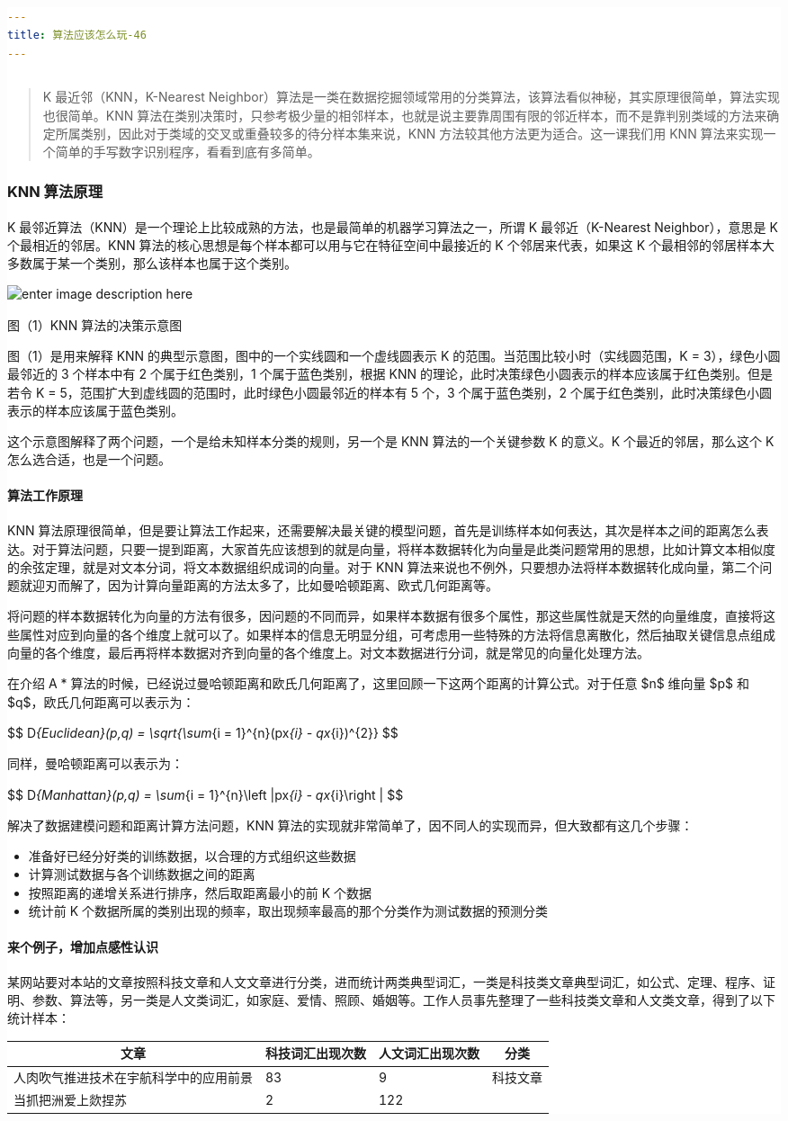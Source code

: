 ```yaml
---
title: 算法应该怎么玩-46
---
```

<article id="topicContainer" class="column_content"><h2 class="topic_title"></h2><div><blockquote>
  <p>K 最近邻（KNN，K-Nearest Neighbor）算法是一类在数据挖掘领域常用的分类算法，该算法看似神秘，其实原理很简单，算法实现也很简单。KNN 算法在类别决策时，只参考极少量的相邻样本，也就是说主要靠周围有限的邻近样本，而不是靠判别类域的方法来确定所属类别，因此对于类域的交叉或重叠较多的待分样本集来说，KNN 方法较其他方法更为适合。这一课我们用 KNN 算法来实现一个简单的手写数字识别程序，看看到底有多简单。</p>
</blockquote>
<h3 id="knn">KNN 算法原理</h3>
<p>K 最邻近算法（KNN）是一个理论上比较成熟的方法，也是最简单的机器学习算法之一，所谓 K 最邻近（K-Nearest Neighbor），意思是 K 个最相近的邻居。KNN 算法的核心思想是每个样本都可以用与它在特征空间中最接近的 K 个邻居来代表，如果这 K 个最相邻的邻居样本大多数属于某一个类别，那么该样本也属于这个类别。</p>
<p><img src="https://images.gitbook.cn/3bedf080-0fd9-11e9-97a1-b5c0cb989076" alt="enter image description here" /></p>
<p>图（1）KNN 算法的决策示意图</p>
<p>图（1）是用来解释 KNN 的典型示意图，图中的一个实线圆和一个虚线圆表示 K 的范围。当范围比较小时（实线圆范围，K = 3），绿色小圆最邻近的 3 个样本中有 2 个属于红色类别，1 个属于蓝色类别，根据 KNN 的理论，此时决策绿色小圆表示的样本应该属于红色类别。但是若令 K = 5，范围扩大到虚线圆的范围时，此时绿色小圆最邻近的样本有 5 个，3 个属于蓝色类别，2 个属于红色类别，此时决策绿色小圆表示的样本应该属于蓝色类别。</p>
<p>这个示意图解释了两个问题，一个是给未知样本分类的规则，另一个是 KNN 算法的一个关键参数 K 的意义。K 个最近的邻居，那么这个 K 怎么选合适，也是一个问题。</p>
<h4 id="">算法工作原理</h4>
<p>KNN 算法原理很简单，但是要让算法工作起来，还需要解决最关键的模型问题，首先是训练样本如何表达，其次是样本之间的距离怎么表达。对于算法问题，只要一提到距离，大家首先应该想到的就是向量，将样本数据转化为向量是此类问题常用的思想，比如计算文本相似度的余弦定理，就是对文本分词，将文本数据组织成词的向量。对于 KNN 算法来说也不例外，只要想办法将样本数据转化成向量，第二个问题就迎刃而解了，因为计算向量距离的方法太多了，比如曼哈顿距离、欧式几何距离等。</p>
<p>将问题的样本数据转化为向量的方法有很多，因问题的不同而异，如果样本数据有很多个属性，那这些属性就是天然的向量维度，直接将这些属性对应到向量的各个维度上就可以了。如果样本的信息无明显分组，可考虑用一些特殊的方法将信息离散化，然后抽取关键信息点组成向量的各个维度，最后再将样本数据对齐到向量的各个维度上。对文本数据进行分词，就是常见的向量化处理方法。</p>
<p>在介绍 A * 算法的时候，已经说过曼哈顿距离和欧氏几何距离了，这里回顾一下这两个距离的计算公式。对于任意 $n$ 维向量 $p$ 和 $q$，欧氏几何距离可以表示为：</p>
<p>$$
D<em>{Euclidean}(p,q) = \sqrt{\sum</em>{i = 1}^{n}(px<em>{i} - qx</em>{i})^{2}}
$$</p>
<p>同样，曼哈顿距离可以表示为：</p>
<p>$$
D<em>{Manhattan}(p,q) = \sum</em>{i = 1}^{n}\left |px<em>{i} - qx</em>{i}\right |
$$</p>
<p>解决了数据建模问题和距离计算方法问题，KNN 算法的实现就非常简单了，因不同人的实现而异，但大致都有这几个步骤：</p>
<ul>
<li>准备好已经分好类的训练数据，以合理的方式组织这些数据</li>
<li>计算测试数据与各个训练数据之间的距离</li>
<li>按照距离的递增关系进行排序，然后取距离最小的前 K 个数据</li>
<li>统计前 K 个数据所属的类别出现的频率，取出现频率最高的那个分类作为测试数据的预测分类</li>
</ul>
<h4 id="-1">来个例子，增加点感性认识</h4>
<p>某网站要对本站的文章按照科技文章和人文文章进行分类，进而统计两类典型词汇，一类是科技类文章典型词汇，如公式、定理、程序、证明、参数、算法等，另一类是人文类词汇，如家庭、爱情、照顾、婚姻等。工作人员事先整理了一些科技类文章和人文类文章，得到了以下统计样本：</p>
<table>
<thead>
<tr>
<th>文章</th>
<th>科技词汇出现次数</th>
<th>人文词汇出现次数</th>
<th>分类</th>
</tr>
</thead>
<tbody>
<tr>
<td>人肉吹气推进技术在宇航科学中的应用前景</td>
<td>83</td>
<td>9</td>
<td>科技文章</td>
</tr>
<tr>
<td>当抓把洲爱上欻捏苏</td>
<td>2</td>
<td>122</td>